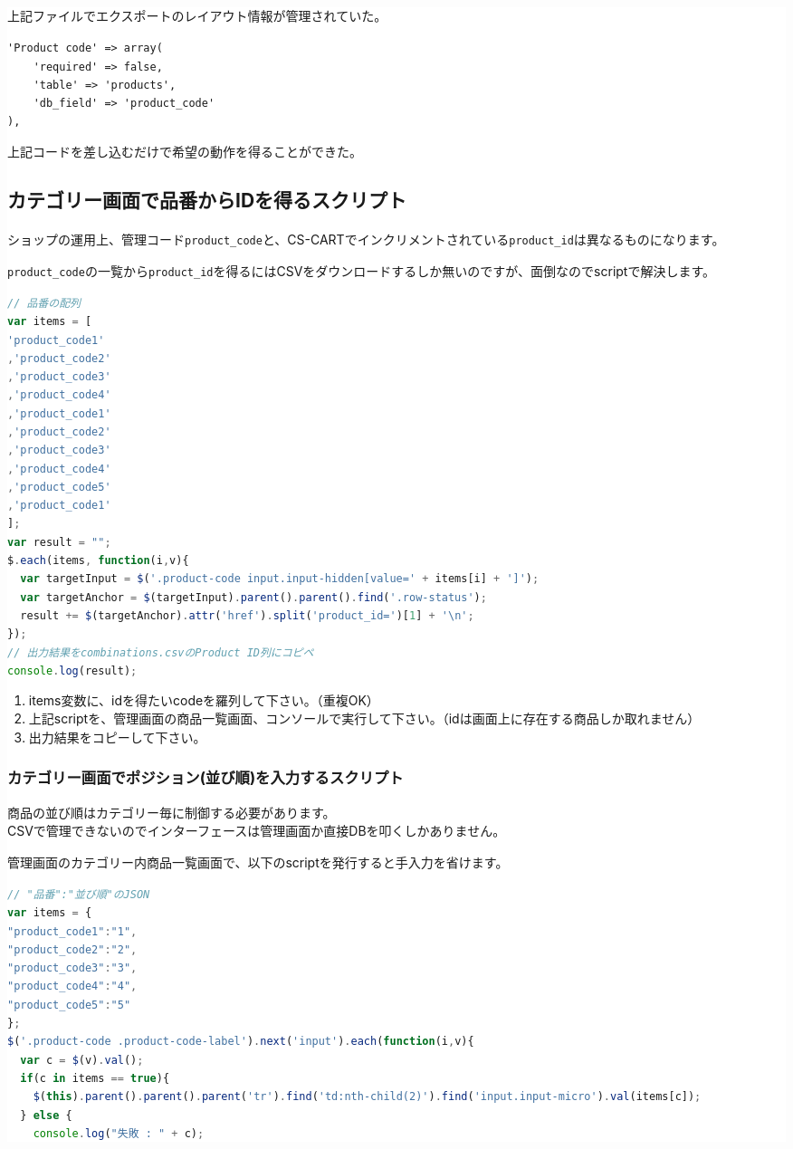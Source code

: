 上記ファイルでエクスポートのレイアウト情報が管理されていた。

    'Product code' => array(
        'required' => false,
        'table' => 'products',
        'db_field' => 'product_code'
    ),

上記コードを差し込むだけで希望の動作を得ることができた。


## カテゴリー画面で品番からIDを得るスクリプト

ショップの運用上、管理コード`product_code`と、CS-CARTでインクリメントされている`product_id`は異なるものになります。

`product_code`の一覧から`product_id`を得るにはCSVをダウンロードするしか無いのですが、面倒なのでscriptで解決します。

~~~js
// 品番の配列
var items = [
'product_code1'
,'product_code2'
,'product_code3'
,'product_code4'
,'product_code1'
,'product_code2'
,'product_code3'
,'product_code4'
,'product_code5'
,'product_code1'
];
var result = "";
$.each(items, function(i,v){
  var targetInput = $('.product-code input.input-hidden[value=' + items[i] + ']');
  var targetAnchor = $(targetInput).parent().parent().find('.row-status');
  result += $(targetAnchor).attr('href').split('product_id=')[1] + '\n';
});
// 出力結果をcombinations.csvのProduct ID列にコピペ
console.log(result);
~~~

1. items変数に、idを得たいcodeを羅列して下さい。（重複OK）
2. 上記scriptを、管理画面の商品一覧画面、コンソールで実行して下さい。（idは画面上に存在する商品しか取れません）
3. 出力結果をコピーして下さい。

### カテゴリー画面でポジション(並び順)を入力するスクリプト

商品の並び順はカテゴリー毎に制御する必要があります。  
CSVで管理できないのでインターフェースは管理画面か直接DBを叩くしかありません。

管理画面のカテゴリー内商品一覧画面で、以下のscriptを発行すると手入力を省けます。

~~~js
// "品番":"並び順"のJSON
var items = {
"product_code1":"1",
"product_code2":"2",
"product_code3":"3",
"product_code4":"4",
"product_code5":"5"
};
$('.product-code .product-code-label').next('input').each(function(i,v){
  var c = $(v).val();
  if(c in items == true){
    $(this).parent().parent().parent('tr').find('td:nth-child(2)').find('input.input-micro').val(items[c]);
  } else {
    console.log("失敗 : " + c);
~~~